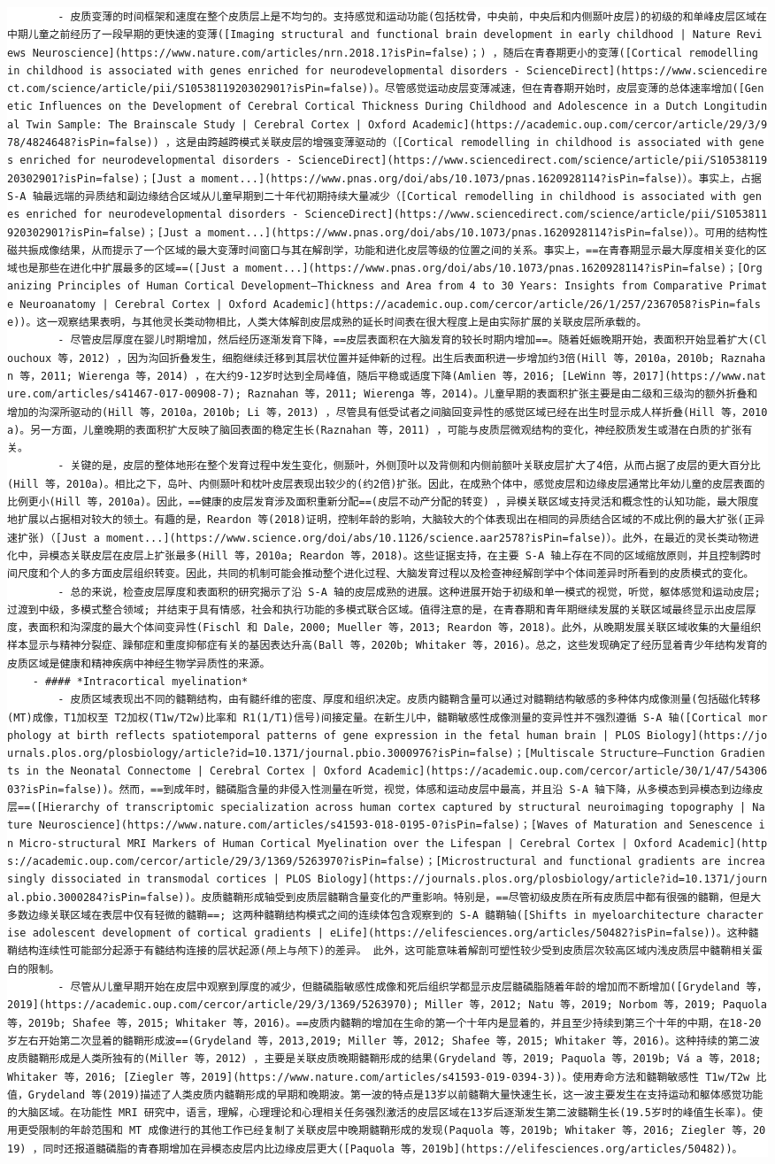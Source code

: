 			- 皮质变薄的时间框架和速度在整个皮质层上是不均匀的。支持感觉和运动功能(包括枕骨，中央前，中央后和内侧颞叶皮层)的初级的和单峰皮层区域在中期儿童之前经历了一段早期的更快速的变薄([Imaging structural and functional brain development in early childhood | Nature Reviews Neuroscience](https://www.nature.com/articles/nrn.2018.1?isPin=false)；) ，随后在青春期更小的变薄([Cortical remodelling in childhood is associated with genes enriched for neurodevelopmental disorders - ScienceDirect](https://www.sciencedirect.com/science/article/pii/S1053811920302901?isPin=false))。尽管感觉运动皮层变薄减速，但在青春期开始时，皮层变薄的总体速率增加([Genetic Influences on the Development of Cerebral Cortical Thickness During Childhood and Adolescence in a Dutch Longitudinal Twin Sample: The Brainscale Study | Cerebral Cortex | Oxford Academic](https://academic.oup.com/cercor/article/29/3/978/4824648?isPin=false)) ，这是由跨越跨模式关联皮层的增强变薄驱动的（[Cortical remodelling in childhood is associated with genes enriched for neurodevelopmental disorders - ScienceDirect](https://www.sciencedirect.com/science/article/pii/S1053811920302901?isPin=false)；[Just a moment...](https://www.pnas.org/doi/abs/10.1073/pnas.1620928114?isPin=false)）。事实上，占据 S-A 轴最远端的异质结和副边缘结合区域从儿童早期到二十年代初期持续大量减少（[Cortical remodelling in childhood is associated with genes enriched for neurodevelopmental disorders - ScienceDirect](https://www.sciencedirect.com/science/article/pii/S1053811920302901?isPin=false)；[Just a moment...](https://www.pnas.org/doi/abs/10.1073/pnas.1620928114?isPin=false)）。可用的结构性磁共振成像结果，从而提示了一个区域的最大变薄时间窗口与其在解剖学，功能和进化皮层等级的位置之间的关系。事实上，==在青春期显示最大厚度相关变化的区域也是那些在进化中扩展最多的区域==([Just a moment...](https://www.pnas.org/doi/abs/10.1073/pnas.1620928114?isPin=false)；[Organizing Principles of Human Cortical Development—Thickness and Area from 4 to 30 Years: Insights from Comparative Primate Neuroanatomy | Cerebral Cortex | Oxford Academic](https://academic.oup.com/cercor/article/26/1/257/2367058?isPin=false))。这一观察结果表明，与其他灵长类动物相比，人类大体解剖皮层成熟的延长时间表在很大程度上是由实际扩展的关联皮层所承载的。
			- 尽管皮层厚度在婴儿时期增加，然后经历逐渐发育下降，==皮层表面积在大脑发育的较长时期内增加==。随着妊娠晚期开始，表面积开始显着扩大(Clouchoux 等，2012) ，因为沟回折叠发生，细胞继续迁移到其层状位置并延伸新的过程。出生后表面积进一步增加约3倍(Hill 等，2010a，2010b; Raznahan 等，2011; Wierenga 等，2014) ，在大约9-12岁时达到全局峰值，随后平稳或适度下降(Amlien 等，2016; [LeWinn 等，2017](https://www.nature.com/articles/s41467-017-00908-7); Raznahan 等，2011; Wierenga 等，2014)。儿童早期的表面积扩张主要是由二级和三级沟的额外折叠和增加的沟深所驱动的(Hill 等，2010a，2010b; Li 等，2013) ，尽管具有低受试者之间脑回变异性的感觉区域已经在出生时显示成人样折叠(Hill 等，2010a)。另一方面，儿童晚期的表面积扩大反映了脑回表面的稳定生长(Raznahan 等，2011) ，可能与皮质层微观结构的变化，神经胶质发生或潜在白质的扩张有关。
			- 关键的是，皮层的整体地形在整个发育过程中发生变化，侧颞叶，外侧顶叶以及背侧和内侧前额叶关联皮层扩大了4倍，从而占据了皮层的更大百分比(Hill 等，2010a)。相比之下，岛叶、内侧颞叶和枕叶皮层表现出较少的(约2倍)扩张。因此，在成熟个体中，感觉皮层和边缘皮层通常比年幼儿童的皮层表面的比例更小(Hill 等，2010a)。因此，==健康的皮层发育涉及面积重新分配==(皮层不动产分配的转变) ，异模关联区域支持灵活和概念性的认知功能，最大限度地扩展以占据相对较大的领土。有趣的是，Reardon 等(2018)证明，控制年龄的影响，大脑较大的个体表现出在相同的异质结合区域的不成比例的最大扩张(正异速扩张)（[Just a moment...](https://www.science.org/doi/abs/10.1126/science.aar2578?isPin=false)）。此外，在最近的灵长类动物进化中，异模态关联皮层在皮层上扩张最多(Hill 等，2010a; Reardon 等，2018)。这些证据支持，在主要 S-A 轴上存在不同的区域缩放原则，并且控制跨时间尺度和个人的多方面皮层组织转变。因此，共同的机制可能会推动整个进化过程、大脑发育过程以及检查神经解剖学中个体间差异时所看到的皮质模式的变化。
			- 总的来说，检查皮层厚度和表面积的研究揭示了沿 S-A 轴的皮层成熟的进展。这种进展开始于初级和单一模式的视觉，听觉，躯体感觉和运动皮层; 过渡到中级，多模式整合领域; 并结束于具有情感，社会和执行功能的多模式联合区域。值得注意的是，在青春期和青年期继续发展的关联区域最终显示出皮层厚度，表面积和沟深度的最大个体间变异性(Fischl 和 Dale，2000; Mueller 等，2013; Reardon 等，2018)。此外，从晚期发展关联区域收集的大量组织样本显示与精神分裂症、躁郁症和重度抑郁症有关的基因表达升高(Ball 等，2020b; Whitaker 等，2016)。总之，这些发现确定了经历显着青少年结构发育的皮质区域是健康和精神疾病中神经生物学异质性的来源。
		- #### *Intracortical myelination*
			- 皮质区域表现出不同的髓鞘结构，由有髓纤维的密度、厚度和组织决定。皮质内髓鞘含量可以通过对髓鞘结构敏感的多种体内成像测量(包括磁化转移(MT)成像，T1加权至 T2加权(T1w/T2w)比率和 R1(1/T1)信号)间接定量。在新生儿中，髓鞘敏感性成像测量的变异性并不强烈遵循 S-A 轴([Cortical morphology at birth reflects spatiotemporal patterns of gene expression in the fetal human brain | PLOS Biology](https://journals.plos.org/plosbiology/article?id=10.1371/journal.pbio.3000976?isPin=false)；[Multiscale Structure–Function Gradients in the Neonatal Connectome | Cerebral Cortex | Oxford Academic](https://academic.oup.com/cercor/article/30/1/47/5430603?isPin=false))。然而，==到成年时，髓磷脂含量的非侵入性测量在听觉，视觉，体感和运动皮层中最高，并且沿 S-A 轴下降，从多模态到异模态到边缘皮层==([Hierarchy of transcriptomic specialization across human cortex captured by structural neuroimaging topography | Nature Neuroscience](https://www.nature.com/articles/s41593-018-0195-0?isPin=false)；[Waves of Maturation and Senescence in Micro-structural MRI Markers of Human Cortical Myelination over the Lifespan | Cerebral Cortex | Oxford Academic](https://academic.oup.com/cercor/article/29/3/1369/5263970?isPin=false)；[Microstructural and functional gradients are increasingly dissociated in transmodal cortices | PLOS Biology](https://journals.plos.org/plosbiology/article?id=10.1371/journal.pbio.3000284?isPin=false))。皮质髓鞘形成轴受到皮质层髓鞘含量变化的严重影响。特别是，==尽管初级皮质在所有皮质层中都有很强的髓鞘，但是大多数边缘关联区域在表层中仅有轻微的髓鞘==; 这两种髓鞘结构模式之间的连续体包含观察到的 S-A 髓鞘轴([Shifts in myeloarchitecture characterise adolescent development of cortical gradients | eLife](https://elifesciences.org/articles/50482?isPin=false))。这种髓鞘结构连续性可能部分起源于有髓结构连接的层状起源(颅上与颅下)的差异。 此外，这可能意味着解剖可塑性较少受到皮质层次较高区域内浅皮质层中髓鞘相关蛋白的限制。
			- 尽管从儿童早期开始在皮层中观察到厚度的减少，但髓磷脂敏感性成像和死后组织学都显示皮层髓磷脂随着年龄的增加而不断增加([Grydeland 等，2019](https://academic.oup.com/cercor/article/29/3/1369/5263970); Miller 等，2012; Natu 等，2019; Norbom 等，2019; Paquola 等，2019b; Shafee 等，2015; Whitaker 等，2016)。==皮质内髓鞘的增加在生命的第一个十年内是显着的，并且至少持续到第三个十年的中期，在18-20岁左右开始第二次显着的髓鞘形成波==(Grydeland 等，2013,2019; Miller 等，2012; Shafee 等，2015; Whitaker 等，2016)。这种持续的第二波皮质髓鞘形成是人类所独有的(Miller 等，2012) ，主要是关联皮质晚期髓鞘形成的结果(Grydeland 等，2019; Paquola 等，2019b; Vá a 等，2018; Whitaker 等，2016; [Ziegler 等，2019](https://www.nature.com/articles/s41593-019-0394-3))。使用寿命方法和髓鞘敏感性 T1w/T2w 比值，Grydeland 等(2019)描述了人类皮质内髓鞘形成的早期和晚期波。第一波的特点是13岁以前髓鞘大量快速生长，这一波主要发生在支持运动和躯体感觉功能的大脑区域。在功能性 MRI 研究中，语言，理解，心理理论和心理相关任务强烈激活的皮层区域在13岁后逐渐发生第二波髓鞘生长(19.5岁时的峰值生长率)。使用更受限制的年龄范围和 MT 成像进行的其他工作已经复制了关联皮层中晚期髓鞘形成的发现(Paquola 等，2019b; Whitaker 等，2016; Ziegler 等，2019) ，同时还报道髓磷脂的青春期增加在异模态皮层内比边缘皮层更大([Paquola 等，2019b](https://elifesciences.org/articles/50482))。